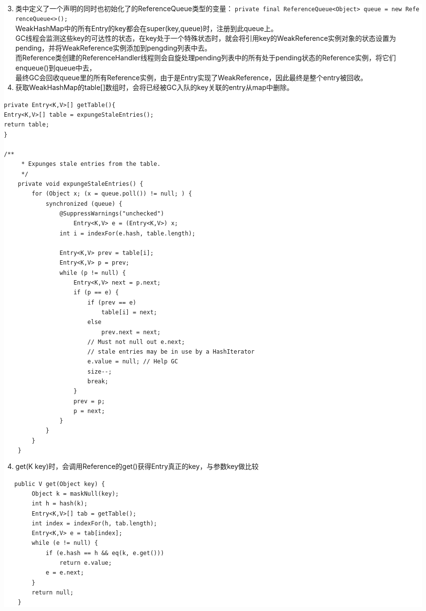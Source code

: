 3.  类中定义了一个声明的同时也初始化了的ReferenceQueue类型的变量： `private final ReferenceQueue<Object> queue = new ReferenceQueue<>();`  
    WeakHashMap中的所有Entry的key都会在super(key,queue)时，注册到此queue上。  
    GC线程会监测这些key的可达性的状态，在key处于一个特殊状态时，就会将引用key的WeakReference实例对象的状态设置为pending，并将WeakReference实例添加到pengding列表中去。  
    而Reference类创建的ReferenceHandler线程则会自旋处理pending列表中的所有处于pending状态的Reference实例，将它们enqueue()到queue中去，  
    最终GC会回收queue里的所有Reference实例，由于是Entry实现了WeakReference，因此最终是整个entry被回收。
4.  获取WeakHashMap的table[]数组时，会将已经被GC入队的key关联的entry从map中删除。

```
private Entry<K,V>[] getTable(){
Entry<K,V>[] table = expungeStaleEntries();
return table;
}

/**
     * Expunges stale entries from the table.
     */
    private void expungeStaleEntries() {
        for (Object x; (x = queue.poll()) != null; ) {
            synchronized (queue) {
                @SuppressWarnings("unchecked")
                    Entry<K,V> e = (Entry<K,V>) x;
                int i = indexFor(e.hash, table.length);

                Entry<K,V> prev = table[i];
                Entry<K,V> p = prev;
                while (p != null) {
                    Entry<K,V> next = p.next;
                    if (p == e) {
                        if (prev == e)
                            table[i] = next;
                        else
                            prev.next = next;
                        // Must not null out e.next;
                        // stale entries may be in use by a HashIterator
                        e.value = null; // Help GC
                        size--;
                        break;
                    }
                    prev = p;
                    p = next;
                }
            }
        }
    }
```

4.  get(K key)时，会调用Reference的get()获得Entry真正的key，与参数key做比较

```
   public V get(Object key) {
        Object k = maskNull(key);
        int h = hash(k);
        Entry<K,V>[] tab = getTable();
        int index = indexFor(h, tab.length);
        Entry<K,V> e = tab[index];
        while (e != null) {
            if (e.hash == h && eq(k, e.get()))
                return e.value;
            e = e.next;
        }
        return null;
    }
```
